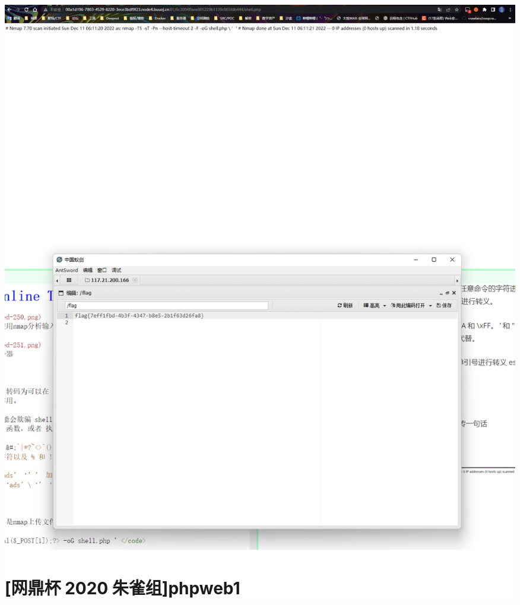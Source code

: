 ![upload successful](./images/pasted-253.png)

![upload successful](./images/pasted-254.png)

# [网鼎杯 2020 朱雀组]phpweb1
